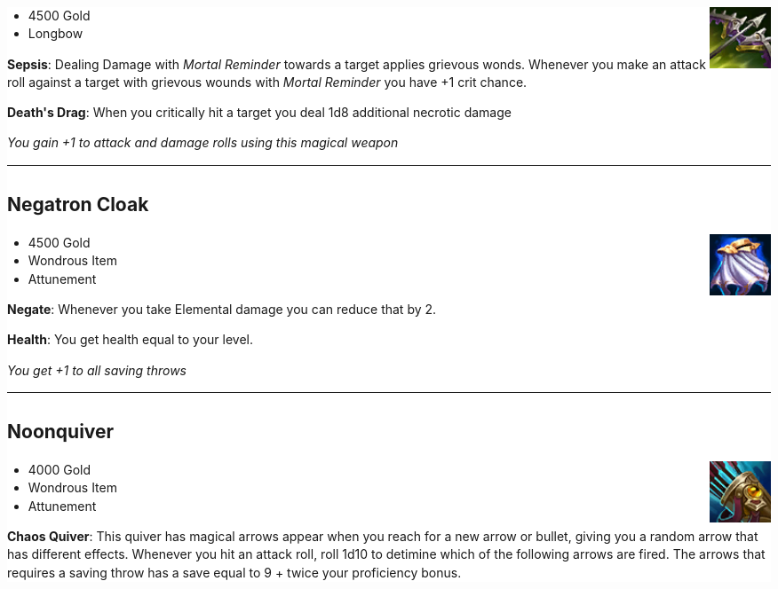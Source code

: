 <img src="https://github.com/Sebastianhju/Runeterra-5e/blob/main/Images/img-items/Mortal Reminder.png" Align=right width=8% height=8%>

- 4500 Gold
- Longbow

**Sepsis**: Dealing Damage with _Mortal Reminder_ towards a target applies grievous wonds. Whenever you make an attack roll against a target with grievous wounds with _Mortal Reminder_ you have +1 crit chance. 

**Death's Drag**: When you critically hit a target you deal 1d8 additional necrotic damage

_You gain +1 to attack and damage rolls using this magical weapon_

---

## Negatron Cloak

<img src="https://github.com/Sebastianhju/Runeterra-5e/blob/main/Images/img-items/Negatron Cloak.png" Align=right width=8% height=8%>

- 4500 Gold
- Wondrous Item
- Attunement

**Negate**: Whenever you take Elemental damage you can reduce that by 2. 

**Health**: You get health equal to your level. 

_You get +1 to all saving throws_

---


## Noonquiver

<img src="https://github.com/Sebastianhju/Runeterra-5e/blob/main/Images/img-items/Noonquiver.png" Align=right width=8% height=8%>

- 4000 Gold
- Wondrous Item
- Attunement

**Chaos Quiver**: This quiver has magical arrows appear when you reach for a new arrow or bullet, giving you a random arrow that has different effects. Whenever you hit an attack roll, roll 1d10 to detimine which of the following arrows are fired. The arrows that requires a saving throw has a save equal to 9 + twice your proficiency bonus. 
